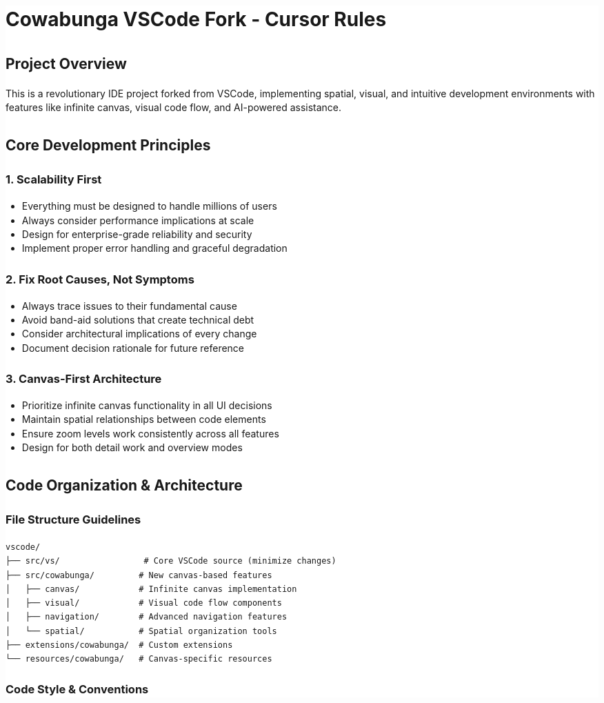 # Cowabunga VSCode Fork - Cursor Rules

## Project Overview

This is a revolutionary IDE project forked from VSCode, implementing spatial, visual, and intuitive development environments with features like infinite canvas, visual code flow, and AI-powered assistance.

## Core Development Principles

### 1. **Scalability First**

- Everything must be designed to handle millions of users
- Always consider performance implications at scale
- Design for enterprise-grade reliability and security
- Implement proper error handling and graceful degradation

### 2. **Fix Root Causes, Not Symptoms**

- Always trace issues to their fundamental cause
- Avoid band-aid solutions that create technical debt
- Consider architectural implications of every change
- Document decision rationale for future reference

### 3. **Canvas-First Architecture**

- Prioritize infinite canvas functionality in all UI decisions
- Maintain spatial relationships between code elements
- Ensure zoom levels work consistently across all features
- Design for both detail work and overview modes

## Code Organization & Architecture

### File Structure Guidelines

```
vscode/
├── src/vs/                 # Core VSCode source (minimize changes)
├── src/cowabunga/         # New canvas-based features
│   ├── canvas/            # Infinite canvas implementation
│   ├── visual/            # Visual code flow components
│   ├── navigation/        # Advanced navigation features
│   └── spatial/           # Spatial organization tools
├── extensions/cowabunga/  # Custom extensions
└── resources/cowabunga/   # Canvas-specific resources
```

### Code Style & Conventions
